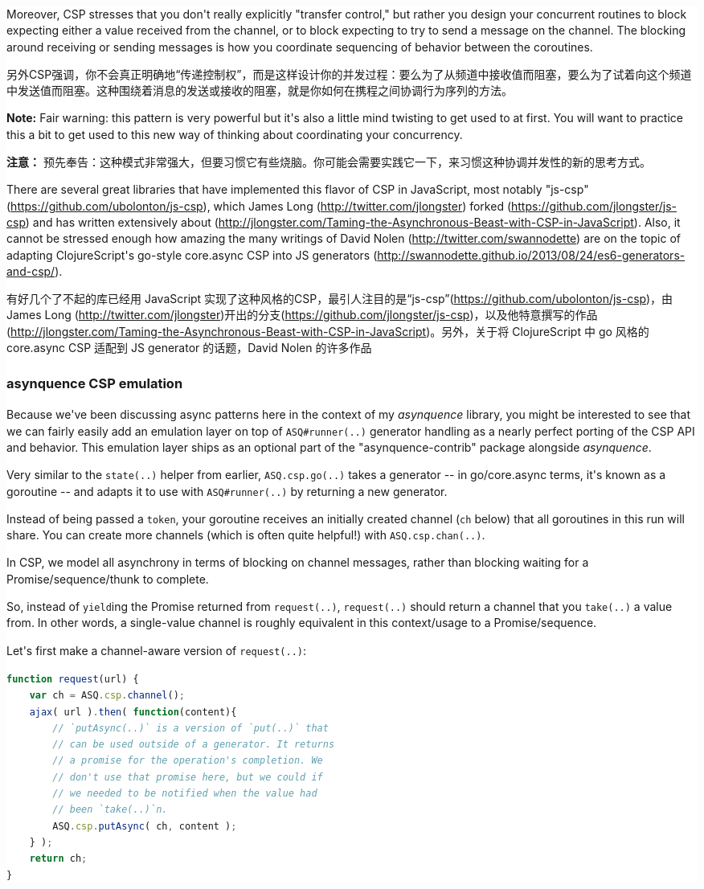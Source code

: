 Moreover, CSP stresses that you don't really explicitly "transfer control," but rather you design your concurrent routines to block expecting either a value received from the channel, or to block expecting to try to send a message on the channel. The blocking around receiving or sending messages is how you coordinate sequencing of behavior between the coroutines.

另外CSP强调，你不会真正明确地“传递控制权”，而是这样设计你的并发过程：要么为了从频道中接收值而阻塞，要么为了试着向这个频道中发送值而阻塞。这种围绕着消息的发送或接收的阻塞，就是你如何在携程之间协调行为序列的方法。

**Note:** Fair warning: this pattern is very powerful but it's also a little mind twisting to get used to at first. You will want to practice this a bit to get used to this new way of thinking about coordinating your concurrency.

**注意：** 预先奉告：这种模式非常强大，但要习惯它有些烧脑。你可能会需要实践它一下，来习惯这种协调并发性的新的思考方式。

There are several great libraries that have implemented this flavor of CSP in JavaScript, most notably "js-csp" (https://github.com/ubolonton/js-csp), which James Long (http://twitter.com/jlongster) forked (https://github.com/jlongster/js-csp) and has written extensively about (http://jlongster.com/Taming-the-Asynchronous-Beast-with-CSP-in-JavaScript). Also, it cannot be stressed enough how amazing the many writings of David Nolen (http://twitter.com/swannodette) are on the topic of adapting ClojureScript's go-style core.async CSP into JS generators (http://swannodette.github.io/2013/08/24/es6-generators-and-csp/).

有好几个了不起的库已经用 JavaScript 实现了这种风格的CSP，最引人注目的是“js-csp”(https://github.com/ubolonton/js-csp)，由 James Long (http://twitter.com/jlongster)开出的分支(https://github.com/jlongster/js-csp)，以及他特意撰写的作品(http://jlongster.com/Taming-the-Asynchronous-Beast-with-CSP-in-JavaScript)。另外，关于将 ClojureScript 中 go 风格的 core.async CSP 适配到 JS generator 的话题，David Nolen 的许多作品

### asynquence CSP emulation

Because we've been discussing async patterns here in the context of my *asynquence* library, you might be interested to see that we can fairly easily add an emulation layer on top of `ASQ#runner(..)` generator handling as a nearly perfect porting of the CSP API and behavior. This emulation layer ships as an optional part of the "asynquence-contrib" package alongside *asynquence*.

Very similar to the `state(..)` helper from earlier, `ASQ.csp.go(..)` takes a generator -- in go/core.async terms, it's known as a goroutine -- and adapts it to use with `ASQ#runner(..)` by returning a new generator.

Instead of being passed a `token`, your goroutine receives an initially created channel (`ch` below) that all goroutines in this run will share. You can create more channels (which is often quite helpful!) with `ASQ.csp.chan(..)`.

In CSP, we model all asynchrony in terms of blocking on channel messages, rather than blocking waiting for a Promise/sequence/thunk to complete.

So, instead of `yield`ing the Promise returned from `request(..)`, `request(..)` should return a channel that you `take(..)` a value from. In other words, a single-value channel is roughly equivalent in this context/usage to a Promise/sequence.

Let's first make a channel-aware version of `request(..)`:

```js
function request(url) {
	var ch = ASQ.csp.channel();
	ajax( url ).then( function(content){
		// `putAsync(..)` is a version of `put(..)` that
		// can be used outside of a generator. It returns
		// a promise for the operation's completion. We
		// don't use that promise here, but we could if
		// we needed to be notified when the value had
		// been `take(..)`n.
		ASQ.csp.putAsync( ch, content );
	} );
	return ch;
}
```
